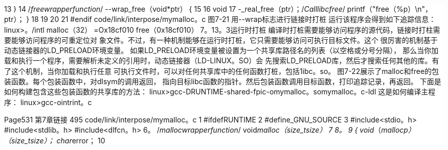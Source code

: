13
}
14
/*freewrapperfunction*/
--wrap_free（void*ptr）
{
15
16
void
17
-_real_free（ptr）；/*Calllibcfree*/
printf（"free（%p）\n"，ptr）；
}
18
19
20
21
#endif
code/link/interpose/mymalloc。c
图7-21
用--wrap标志进行链接时打桩
运行该程序会得到如下追踪信息：
linux>。/intl
malloc（32）
=Ox18cf010
free（0x18cf010）
7。13。3运行时打桩
编译时打桩需要能够访问程序的源代码，链接时打柱需要能够访问程序的可重定位对
象文件。不过，有一种机制能够在运行时打桩，它只需要能够访问可执行目标文件。这个
很厉害的机制基于动态链接器的LD_PRELOAD环境变量。
如果LD_PRELOAD环境变量被设置为一个共享库路径名的列表（以空格或分号分隔），
那么当你加载和执行一个程序，需要解析未定义的引用时，动态链接器（LD-LINUX。SO）会
先搜索LD_PRELOAD库，然后才搜索任何其他的库。有了这个机制，当你加载和执行任意
可执行文件时，可以对任何共享库中的任何函数打桩，包括1ibc。so。
图7-22展示了malloc和free的包装函数。每个包装函数中，对dlsym的调用返回，
指向目标libc函数的指针。然后包装函数调用目标函数，打印追踪记录，再返回。
下面是如何构建包含这些包装函数的共享库的方法：
linux>gcc-DRUNTIME-shared-fpic-omymalloc。somymalloc。c-ldl
这是如何编译主程序：
linux>gcc-ointrint。c


Page531
第7章链接
495
code/link/interpose/mymalloc。c
1
#ifdefRUNTIME
2
#define_GNU_SOURCE
3
#include<stdio。h>
#include<stdlib。h>
#include<dlfcn。h>
6。
/*mallocwrapperfunction*/
void*malloc（size_tsize）
7
8。
9
{
void*（*mallocp）（size_tsize）；
char*error；
10